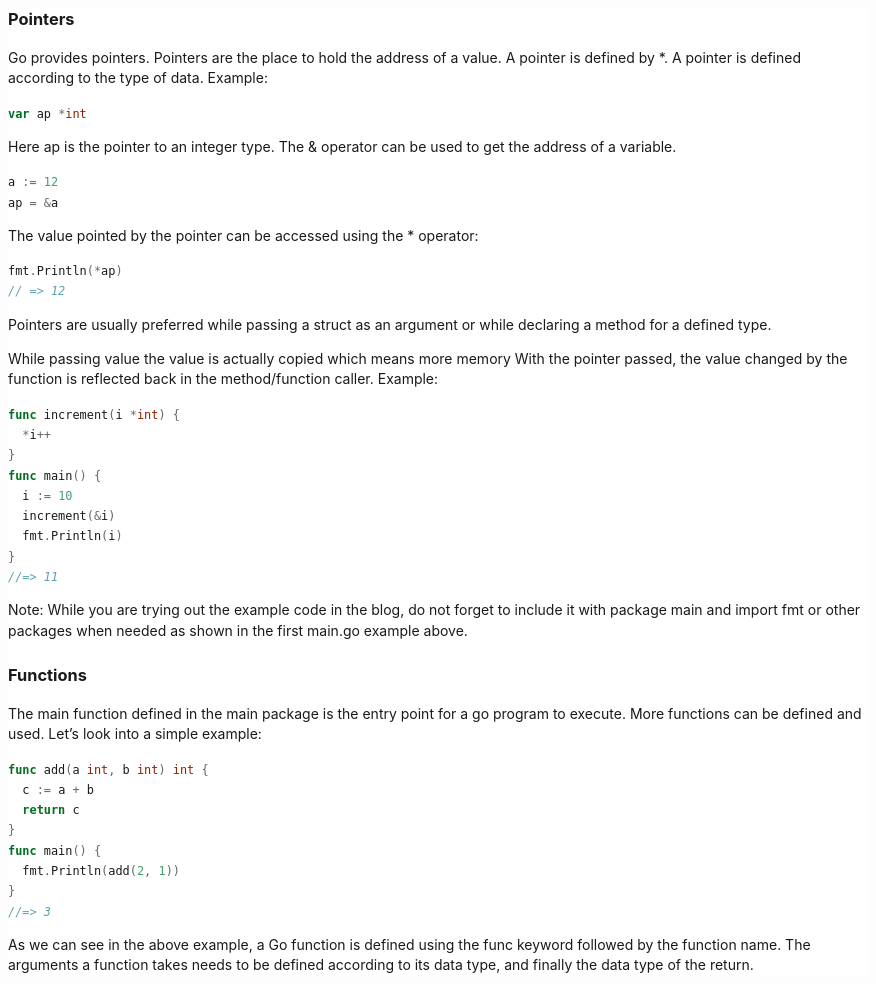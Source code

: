 ```go
```
### Pointers
Go provides pointers. Pointers are the place to hold the address of a value. A pointer is defined by *. A pointer is defined according to the type of data. Example:
```go
var ap *int
```
Here ap is the pointer to an integer type. The & operator can be used to get the address of a variable.
```go
a := 12
ap = &a
```
The value pointed by the pointer can be accessed using the * operator:
```go
fmt.Println(*ap)
// => 12
```
Pointers are usually preferred while passing a struct as an argument or while declaring a method for a defined type.

While passing value the value is actually copied which means more memory
With the pointer passed, the value changed by the function is reflected back in the method/function caller.
Example:
```go
func increment(i *int) {
  *i++
}
func main() {
  i := 10
  increment(&i)
  fmt.Println(i)
}
//=> 11
```
Note: While you are trying out the example code in the blog, do not forget to include it with package main and import fmt or other packages when needed as shown in the first main.go example above.

### Functions
The main function defined in the main package is the entry point for a go program to execute. More functions can be defined and used. Let’s look into a simple example:
```go
func add(a int, b int) int {
  c := a + b
  return c
}
func main() {
  fmt.Println(add(2, 1))
}
//=> 3
```
As we can see in the above example, a Go function is defined using the func keyword followed by the function name. The arguments a function takes needs to be defined according to its data type, and finally the data type of the return.
